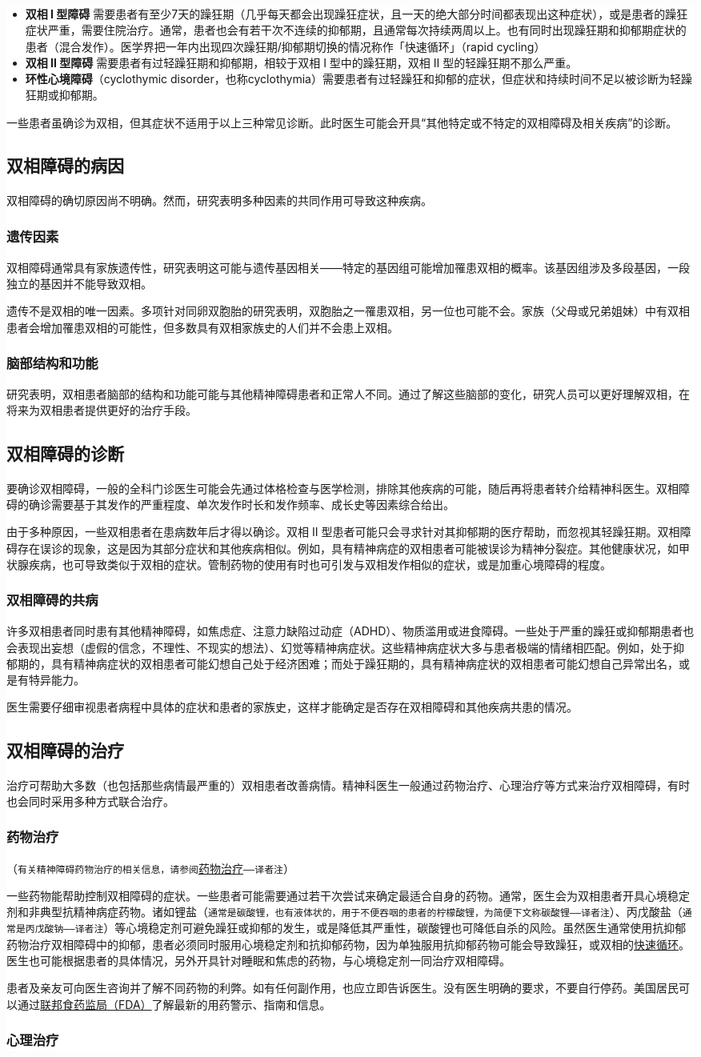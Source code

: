 - **双相 I 型障碍** 需要患者有至少7天的躁狂期（几乎每天都会出现躁狂症状，且一天的绝大部分时间都表现出这种症状），或是患者的躁狂症状严重，需要住院治疗。通常，患者也会有若干次不连续的抑郁期，且通常每次持续两周以上。也有同时出现躁狂期和抑郁期症状的患者（混合发作）。医学界把一年内出现四次躁狂期/抑郁期切换的情况称作「快速循环」（rapid cycling）
- **双相 II 型障碍** 需要患者有过轻躁狂期和抑郁期，相较于双相 I 型中的躁狂期，双相 II 型的轻躁狂期不那么严重。
- **环性心境障碍**（cyclothymic disorder，也称cyclothymia）需要患者有过轻躁狂和抑郁的症状，但症状和持续时间不足以被诊断为轻躁狂期或抑郁期。

一些患者虽确诊为双相，但其症状不适用于以上三种常见诊断。此时医生可能会开具“其他特定或不特定的双相障碍及相关疾病”的诊断。

## 双相障碍的病因

双相障碍的确切原因尚不明确。然而，研究表明多种因素的共同作用可导致这种疾病。

### 遗传因素

双相障碍通常具有家族遗传性，研究表明这可能与遗传基因相关——特定的基因组可能增加罹患双相的概率。该基因组涉及多段基因，一段独立的基因并不能导致双相。

遗传不是双相的唯一因素。多项针对同卵双胞胎的研究表明，双胞胎之一罹患双相，另一位也可能不会。家族（父母或兄弟姐妹）中有双相患者会增加罹患双相的可能性，但多数具有双相家族史的人们并不会患上双相。

### 脑部结构和功能

研究表明，双相患者脑部的结构和功能可能与其他精神障碍患者和正常人不同。通过了解这些脑部的变化，研究人员可以更好理解双相，在将来为双相患者提供更好的治疗手段。

## 双相障碍的诊断

要确诊双相障碍，一般的全科门诊医生可能会先通过体格检查与医学检测，排除其他疾病的可能，随后再将患者转介给精神科医生。双相障碍的确诊需要基于其发作的严重程度、单次发作时长和发作频率、成长史等因素综合给出。

由于多种原因，一些双相患者在患病数年后才得以确诊。双相 II 型患者可能只会寻求针对其抑郁期的医疗帮助，而忽视其轻躁狂期。双相障碍存在误诊的现象，这是因为其部分症状和其他疾病相似。例如，具有精神病症的双相患者可能被误诊为精神分裂症。其他健康状况，如甲状腺疾病，也可导致类似于双相的症状。管制药物的使用有时也可引发与双相发作相似的症状，或是加重心境障碍的程度。

### 双相障碍的共病

许多双相患者同时患有其他精神障碍，如焦虑症、注意力缺陷过动症（ADHD）、物质滥用或进食障碍。一些处于严重的躁狂或抑郁期患者也会表现出妄想（虚假的信念，不理性、不现实的想法）、幻觉等精神病症状。这些精神病症状大多与患者极端的情绪相匹配。例如，处于抑郁期的，具有精神病症状的双相患者可能幻想自己处于经济困难；而处于躁狂期的，具有精神病症状的双相患者可能幻想自己异常出名，或是有特异能力。

医生需要仔细审视患者病程中具体的症状和患者的家族史，这样才能确定是否存在双相障碍和其他疾病共患的情况。

## 双相障碍的治疗

治疗可帮助大多数（也包括那些病情最严重的）双相患者改善病情。精神科医生一般通过药物治疗、心理治疗等方式来治疗双相障碍，有时也会同时采用多种方式联合治疗。

### 药物治疗

（`有关精神障碍药物治疗的相关信息，请参阅`[药物治疗](./Medications.md)`——译者注`）

一些药物能帮助控制双相障碍的症状。一些患者可能需要通过若干次尝试来确定最适合自身的药物。通常，医生会为双相患者开具心境稳定剂和非典型抗精神病症药物。诸如锂盐（`通常是碳酸锂，也有液体状的，用于不便吞咽的患者的柠檬酸锂，为简便下文称碳酸锂——译者注`）、丙戊酸盐（`通常是丙戊酸钠——译者注`）等心境稳定剂可避免躁狂或抑郁的发生，或是降低其严重性，碳酸锂也可降低自杀的风险。虽然医生通常使用抗抑郁药物治疗双相障碍中的抑郁，患者必须同时服用心境稳定剂和抗抑郁药物，因为单独服用抗抑郁药物可能会导致躁狂，或双相的[快速循环](#双相障碍的种类)。医生也可能根据患者的具体情况，另外开具针对睡眠和焦虑的药物，与心境稳定剂一同治疗双相障碍。

患者及亲友可向医生咨询并了解不同药物的利弊。如有任何副作用，也应立即告诉医生。没有医生明确的要求，不要自行停药。美国居民可以通过[联邦食药监局（FDA）](http://www.fda.gov/drugsatfda)了解最新的用药警示、指南和信息。

### 心理治疗
